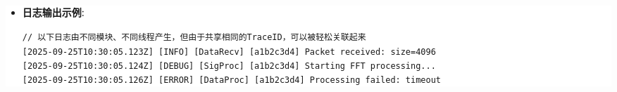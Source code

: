   - **日志输出示例**:

    ```
    // 以下日志由不同模块、不同线程产生，但由于共享相同的TraceID，可以被轻松关联起来
    [2025-09-25T10:30:05.123Z] [INFO] [DataRecv] [a1b2c3d4] Packet received: size=4096
    [2025-09-25T10:30:05.124Z] [DEBUG] [SigProc] [a1b2c3d4] Starting FFT processing...
    [2025-09-25T10:30:05.126Z] [ERROR] [DataProc] [a1b2c3d4] Processing failed: timeout
    ```


